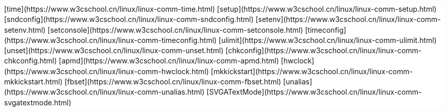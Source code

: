 <td >[time](https://www.w3cschool.cn/linux/linux-comm-time.html)
</td>
</tr>
<tr >

<td >[setup](https://www.w3cschool.cn/linux/linux-comm-setup.html)
</td>

<td >[sndconfig](https://www.w3cschool.cn/linux/linux-comm-sndconfig.html)
</td>

<td >[setenv](https://www.w3cschool.cn/linux/linux-comm-setenv.html)
</td>

<td >[setconsole](https://www.w3cschool.cn/linux/linux-comm-setconsole.html)
</td>
</tr>
<tr >

<td >[timeconfig](https://www.w3cschool.cn/linux/linux-comm-timeconfig.html)
</td>

<td >[ulimit](https://www.w3cschool.cn/linux/linux-comm-ulimit.html)
</td>

<td >[unset](https://www.w3cschool.cn/linux/linux-comm-unset.html)
</td>

<td >[chkconfig](https://www.w3cschool.cn/linux/linux-comm-chkconfig.html)
</td>
</tr>
<tr >

<td >[apmd](https://www.w3cschool.cn/linux/linux-comm-apmd.html)
</td>

<td >[hwclock](https://www.w3cschool.cn/linux/linux-comm-hwclock.html)
</td>

<td >[mkkickstart](https://www.w3cschool.cn/linux/linux-comm-mkkickstart.html)
</td>

<td >[fbset](https://www.w3cschool.cn/linux/linux-comm-fbset.html)
</td>
</tr>
<tr >

<td >[unalias](https://www.w3cschool.cn/linux/linux-comm-unalias.html)
</td>

<td >[SVGATextMode](https://www.w3cschool.cn/linux/linux-comm-svgatextmode.html)
</td>

<td >
</td>

<td >
</td>
</tr>
<tr >
